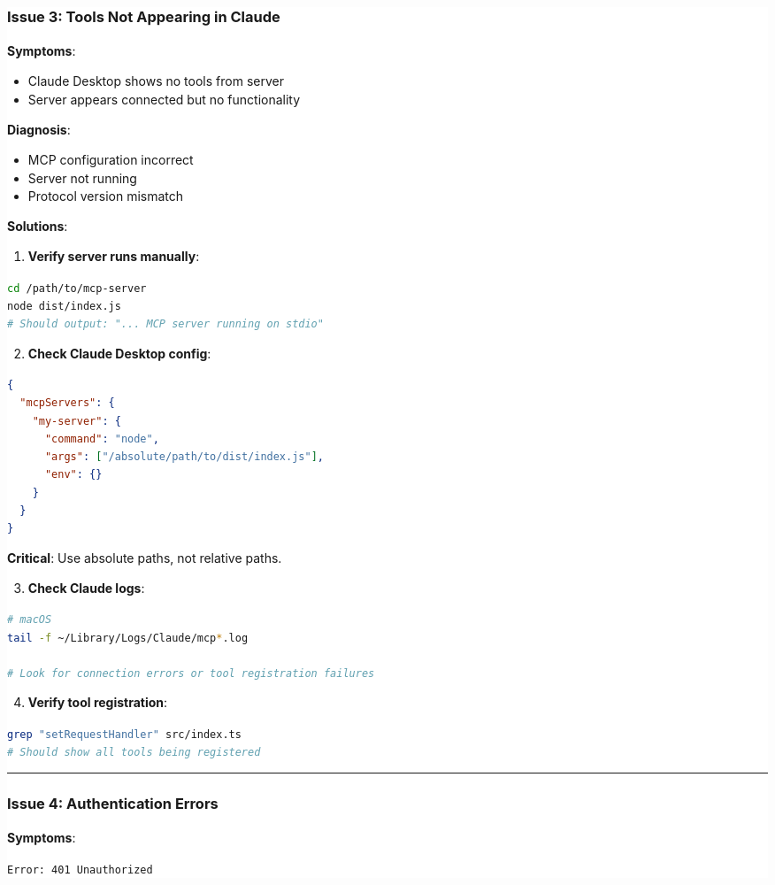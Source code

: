 
### Issue 3: Tools Not Appearing in Claude

**Symptoms**:
- Claude Desktop shows no tools from server
- Server appears connected but no functionality

**Diagnosis**:
- MCP configuration incorrect
- Server not running
- Protocol version mismatch

**Solutions**:

1. **Verify server runs manually**:
```bash
cd /path/to/mcp-server
node dist/index.js
# Should output: "... MCP server running on stdio"
```

2. **Check Claude Desktop config**:
```json
{
  "mcpServers": {
    "my-server": {
      "command": "node",
      "args": ["/absolute/path/to/dist/index.js"],
      "env": {}
    }
  }
}
```

**Critical**: Use absolute paths, not relative paths.

3. **Check Claude logs**:
```bash
# macOS
tail -f ~/Library/Logs/Claude/mcp*.log

# Look for connection errors or tool registration failures
```

4. **Verify tool registration**:
```bash
grep "setRequestHandler" src/index.ts
# Should show all tools being registered
```

---

### Issue 4: Authentication Errors

**Symptoms**:
```
Error: 401 Unauthorized
```
